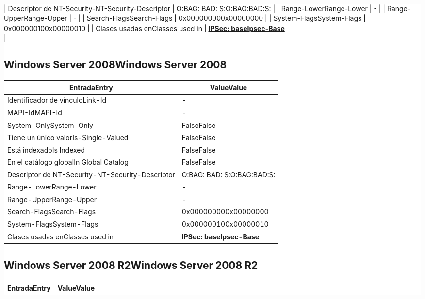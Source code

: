| <span data-ttu-id="53fb3-188">Descriptor de NT-Security-</span><span class="sxs-lookup"><span data-stu-id="53fb3-188">NT-Security-Descriptor</span></span> | <span data-ttu-id="53fb3-189">O:BAG: BAD: S:</span><span class="sxs-lookup"><span data-stu-id="53fb3-189">O:BAG:BAD:S:</span></span>                                 |
| <span data-ttu-id="53fb3-190">Range-Lower</span><span class="sxs-lookup"><span data-stu-id="53fb3-190">Range-Lower</span></span>            | \-                                           |
| <span data-ttu-id="53fb3-191">Range-Upper</span><span class="sxs-lookup"><span data-stu-id="53fb3-191">Range-Upper</span></span>            | \-                                           |
| <span data-ttu-id="53fb3-192">Search-Flags</span><span class="sxs-lookup"><span data-stu-id="53fb3-192">Search-Flags</span></span>           | <span data-ttu-id="53fb3-193">0x00000000</span><span class="sxs-lookup"><span data-stu-id="53fb3-193">0x00000000</span></span>                                   |
| <span data-ttu-id="53fb3-194">System-Flags</span><span class="sxs-lookup"><span data-stu-id="53fb3-194">System-Flags</span></span>           | <span data-ttu-id="53fb3-195">0x00000010</span><span class="sxs-lookup"><span data-stu-id="53fb3-195">0x00000010</span></span>                                   |
| <span data-ttu-id="53fb3-196">Clases usadas en</span><span class="sxs-lookup"><span data-stu-id="53fb3-196">Classes used in</span></span>        | [<span data-ttu-id="53fb3-197">**IPSec: base**</span><span class="sxs-lookup"><span data-stu-id="53fb3-197">**Ipsec-Base**</span></span>](c-ipsecbase.md)<br/> |



## <a name="windows-server-2008"></a><span data-ttu-id="53fb3-198">Windows Server 2008</span><span class="sxs-lookup"><span data-stu-id="53fb3-198">Windows Server 2008</span></span>



| <span data-ttu-id="53fb3-199">Entrada</span><span class="sxs-lookup"><span data-stu-id="53fb3-199">Entry</span></span> | <span data-ttu-id="53fb3-200">Value</span><span class="sxs-lookup"><span data-stu-id="53fb3-200">Value</span></span> |
|------------------------|----------------------------------------------|
| <span data-ttu-id="53fb3-201">Identificador de vínculo</span><span class="sxs-lookup"><span data-stu-id="53fb3-201">Link-Id</span></span>                | \-                                           |
| <span data-ttu-id="53fb3-202">MAPI-Id</span><span class="sxs-lookup"><span data-stu-id="53fb3-202">MAPI-Id</span></span>                | \-                                           |
| <span data-ttu-id="53fb3-203">System-Only</span><span class="sxs-lookup"><span data-stu-id="53fb3-203">System-Only</span></span>            | <span data-ttu-id="53fb3-204">False</span><span class="sxs-lookup"><span data-stu-id="53fb3-204">False</span></span>                                        |
| <span data-ttu-id="53fb3-205">Tiene un único valor</span><span class="sxs-lookup"><span data-stu-id="53fb3-205">Is-Single-Valued</span></span>       | <span data-ttu-id="53fb3-206">False</span><span class="sxs-lookup"><span data-stu-id="53fb3-206">False</span></span>                                        |
| <span data-ttu-id="53fb3-207">Está indexado</span><span class="sxs-lookup"><span data-stu-id="53fb3-207">Is Indexed</span></span>             | <span data-ttu-id="53fb3-208">False</span><span class="sxs-lookup"><span data-stu-id="53fb3-208">False</span></span>                                        |
| <span data-ttu-id="53fb3-209">En el catálogo global</span><span class="sxs-lookup"><span data-stu-id="53fb3-209">In Global Catalog</span></span>      | <span data-ttu-id="53fb3-210">False</span><span class="sxs-lookup"><span data-stu-id="53fb3-210">False</span></span>                                        |
| <span data-ttu-id="53fb3-211">Descriptor de NT-Security-</span><span class="sxs-lookup"><span data-stu-id="53fb3-211">NT-Security-Descriptor</span></span> | <span data-ttu-id="53fb3-212">O:BAG: BAD: S:</span><span class="sxs-lookup"><span data-stu-id="53fb3-212">O:BAG:BAD:S:</span></span>                                 |
| <span data-ttu-id="53fb3-213">Range-Lower</span><span class="sxs-lookup"><span data-stu-id="53fb3-213">Range-Lower</span></span>            | \-                                           |
| <span data-ttu-id="53fb3-214">Range-Upper</span><span class="sxs-lookup"><span data-stu-id="53fb3-214">Range-Upper</span></span>            | \-                                           |
| <span data-ttu-id="53fb3-215">Search-Flags</span><span class="sxs-lookup"><span data-stu-id="53fb3-215">Search-Flags</span></span>           | <span data-ttu-id="53fb3-216">0x00000000</span><span class="sxs-lookup"><span data-stu-id="53fb3-216">0x00000000</span></span>                                   |
| <span data-ttu-id="53fb3-217">System-Flags</span><span class="sxs-lookup"><span data-stu-id="53fb3-217">System-Flags</span></span>           | <span data-ttu-id="53fb3-218">0x00000010</span><span class="sxs-lookup"><span data-stu-id="53fb3-218">0x00000010</span></span>                                   |
| <span data-ttu-id="53fb3-219">Clases usadas en</span><span class="sxs-lookup"><span data-stu-id="53fb3-219">Classes used in</span></span>        | [<span data-ttu-id="53fb3-220">**IPSec: base**</span><span class="sxs-lookup"><span data-stu-id="53fb3-220">**Ipsec-Base**</span></span>](c-ipsecbase.md)<br/> |



## <a name="windows-server-2008-r2"></a><span data-ttu-id="53fb3-221">Windows Server 2008 R2</span><span class="sxs-lookup"><span data-stu-id="53fb3-221">Windows Server 2008 R2</span></span>



| <span data-ttu-id="53fb3-222">Entrada</span><span class="sxs-lookup"><span data-stu-id="53fb3-222">Entry</span></span> | <span data-ttu-id="53fb3-223">Value</span><span class="sxs-lookup"><span data-stu-id="53fb3-223">Value</span></span> |
|------------------------|----------------------------------------------|